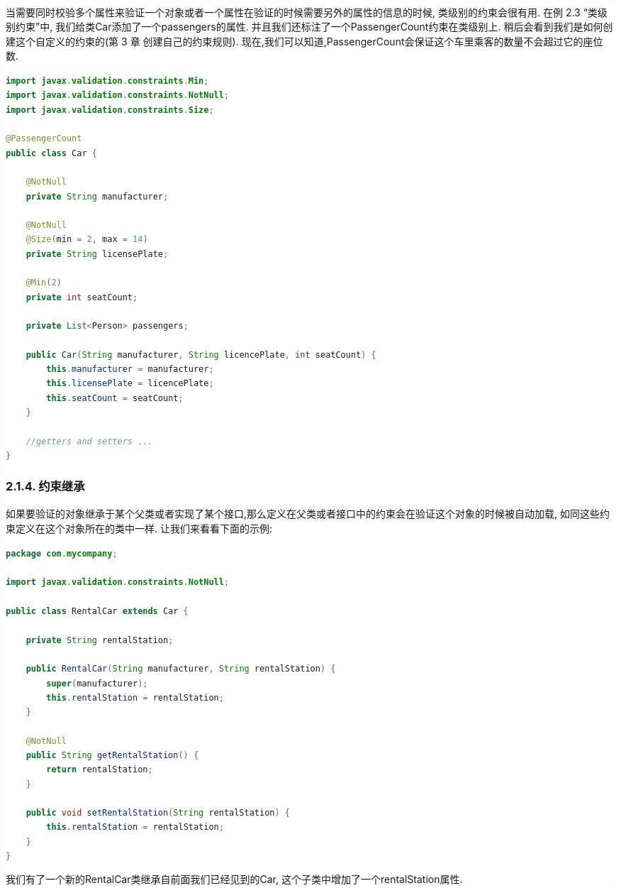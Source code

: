 当需要同时校验多个属性来验证一个对象或者一个属性在验证的时候需要另外的属性的信息的时候, 类级别的约束会很有用.
在例 2.3 “类级别约束”中, 我们给类Car添加了一个passengers的属性. 
并且我们还标注了一个PassengerCount约束在类级别上. 
稍后会看到我们是如何创建这个自定义的约束的(第 3 章 创建自己的约束规则). 
现在,我们可以知道,PassengerCount会保证这个车里乘客的数量不会超过它的座位数.

```java
import javax.validation.constraints.Min;
import javax.validation.constraints.NotNull;
import javax.validation.constraints.Size;

@PassengerCount
public class Car {

    @NotNull
    private String manufacturer;

    @NotNull
    @Size(min = 2, max = 14)
    private String licensePlate;

    @Min(2)
    private int seatCount;
    
    private List<Person> passengers;
    
    public Car(String manufacturer, String licencePlate, int seatCount) {
        this.manufacturer = manufacturer;
        this.licensePlate = licencePlate;
        this.seatCount = seatCount;
    }

    //getters and setters ...
}

```

### 2.1.4. 约束继承
如果要验证的对象继承于某个父类或者实现了某个接口,那么定义在父类或者接口中的约束会在验证这个对象的时候被自动加载,
如同这些约束定义在这个对象所在的类中一样. 让我们来看看下面的示例:
```java
package com.mycompany;

import javax.validation.constraints.NotNull;

public class RentalCar extends Car {

    private String rentalStation;
    
    public RentalCar(String manufacturer, String rentalStation) {
        super(manufacturer);
        this.rentalStation = rentalStation;
    }
    
    @NotNull
    public String getRentalStation() {
        return rentalStation;
    }

    public void setRentalStation(String rentalStation) {
        this.rentalStation = rentalStation;
    }
}
```
我们有了一个新的RentalCar类继承自前面我们已经见到的Car, 这个子类中增加了一个rentalStation属性.